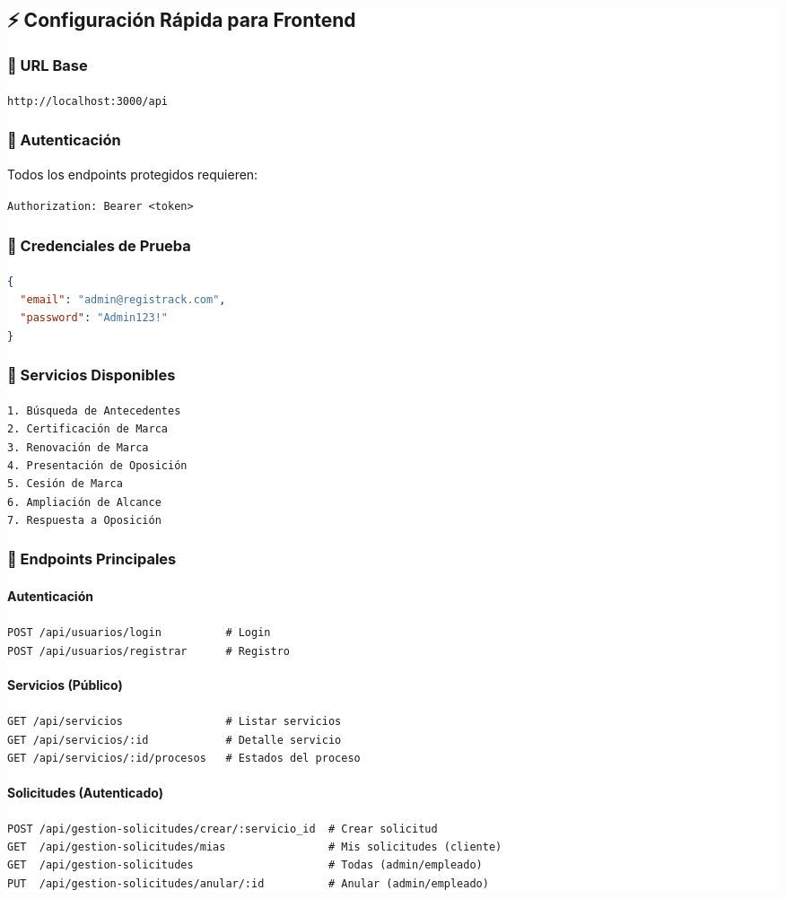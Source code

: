
## ⚡ Configuración Rápida para Frontend

### 🚀 URL Base
```
http://localhost:3000/api
```

### 🔑 Autenticación
Todos los endpoints protegidos requieren:
```
Authorization: Bearer <token>
```

### 📝 Credenciales de Prueba
```json
{
  "email": "admin@registrack.com",
  "password": "Admin123!"
}
```

### 🎯 Servicios Disponibles
```
1. Búsqueda de Antecedentes
2. Certificación de Marca
3. Renovación de Marca
4. Presentación de Oposición
5. Cesión de Marca
6. Ampliación de Alcance
7. Respuesta a Oposición
```

### 🌟 Endpoints Principales

#### Autenticación
```
POST /api/usuarios/login          # Login
POST /api/usuarios/registrar      # Registro
```

#### Servicios (Público)
```
GET /api/servicios                # Listar servicios
GET /api/servicios/:id            # Detalle servicio
GET /api/servicios/:id/procesos   # Estados del proceso
```

#### Solicitudes (Autenticado)
```
POST /api/gestion-solicitudes/crear/:servicio_id  # Crear solicitud
GET  /api/gestion-solicitudes/mias                # Mis solicitudes (cliente)
GET  /api/gestion-solicitudes                     # Todas (admin/empleado)
PUT  /api/gestion-solicitudes/anular/:id          # Anular (admin/empleado)
```
